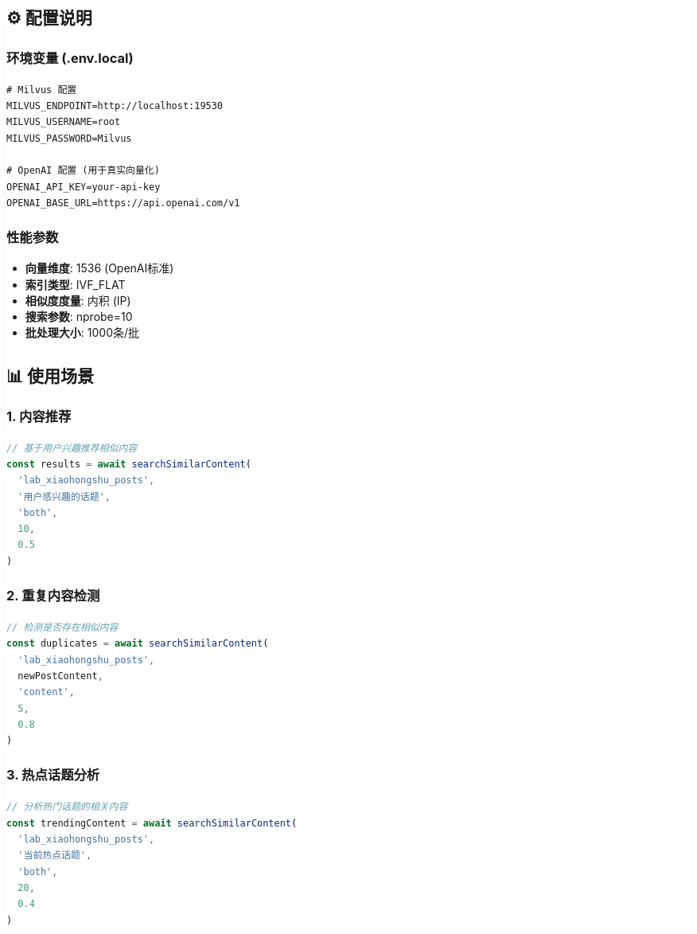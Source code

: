## ⚙️ 配置说明

### 环境变量 (.env.local)
```env
# Milvus 配置
MILVUS_ENDPOINT=http://localhost:19530
MILVUS_USERNAME=root
MILVUS_PASSWORD=Milvus

# OpenAI 配置 (用于真实向量化)
OPENAI_API_KEY=your-api-key
OPENAI_BASE_URL=https://api.openai.com/v1
```

### 性能参数
- **向量维度**: 1536 (OpenAI标准)
- **索引类型**: IVF_FLAT
- **相似度度量**: 内积 (IP)
- **搜索参数**: nprobe=10
- **批处理大小**: 1000条/批

## 📊 使用场景

### 1. 内容推荐
```javascript
// 基于用户兴趣推荐相似内容
const results = await searchSimilarContent(
  'lab_xiaohongshu_posts',
  '用户感兴趣的话题',
  'both',
  10,
  0.5
)
```

### 2. 重复内容检测
```javascript
// 检测是否存在相似内容
const duplicates = await searchSimilarContent(
  'lab_xiaohongshu_posts', 
  newPostContent,
  'content',
  5,
  0.8
)
```

### 3. 热点话题分析
```javascript
// 分析热门话题的相关内容
const trendingContent = await searchSimilarContent(
  'lab_xiaohongshu_posts',
  '当前热点话题',
  'both',
  20,
  0.4
)
```
